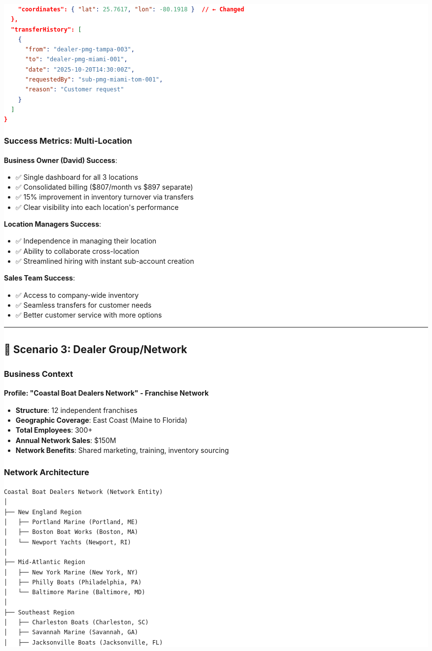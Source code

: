 ```json
    "coordinates": { "lat": 25.7617, "lon": -80.1918 }  // ← Changed
  },
  "transferHistory": [
    {
      "from": "dealer-pmg-tampa-003",
      "to": "dealer-pmg-miami-001",
      "date": "2025-10-20T14:30:00Z",
      "requestedBy": "sub-pmg-miami-tom-001",
      "reason": "Customer request"
    }
  ]
}
```

### Success Metrics: Multi-Location

**Business Owner (David) Success**:
- ✅ Single dashboard for all 3 locations
- ✅ Consolidated billing ($807/month vs $897 separate)
- ✅ 15% improvement in inventory turnover via transfers
- ✅ Clear visibility into each location's performance

**Location Managers Success**:
- ✅ Independence in managing their location
- ✅ Ability to collaborate cross-location
- ✅ Streamlined hiring with instant sub-account creation

**Sales Team Success**:
- ✅ Access to company-wide inventory
- ✅ Seamless transfers for customer needs
- ✅ Better customer service with more options

---

## 🏢 Scenario 3: Dealer Group/Network

### Business Context

**Profile: "Coastal Boat Dealers Network" - Franchise Network**

- **Structure**: 12 independent franchises
- **Geographic Coverage**: East Coast (Maine to Florida)
- **Total Employees**: 300+
- **Annual Network Sales**: $150M
- **Network Benefits**: Shared marketing, training, inventory sourcing

### Network Architecture

```
Coastal Boat Dealers Network (Network Entity)
│
├── New England Region
│   ├── Portland Marine (Portland, ME)
│   ├── Boston Boat Works (Boston, MA)
│   └── Newport Yachts (Newport, RI)
│
├── Mid-Atlantic Region
│   ├── New York Marine (New York, NY)
│   ├── Philly Boats (Philadelphia, PA)
│   └── Baltimore Marine (Baltimore, MD)
│
├── Southeast Region
│   ├── Charleston Boats (Charleston, SC)
│   ├── Savannah Marine (Savannah, GA)
│   ├── Jacksonville Boats (Jacksonville, FL)
```
